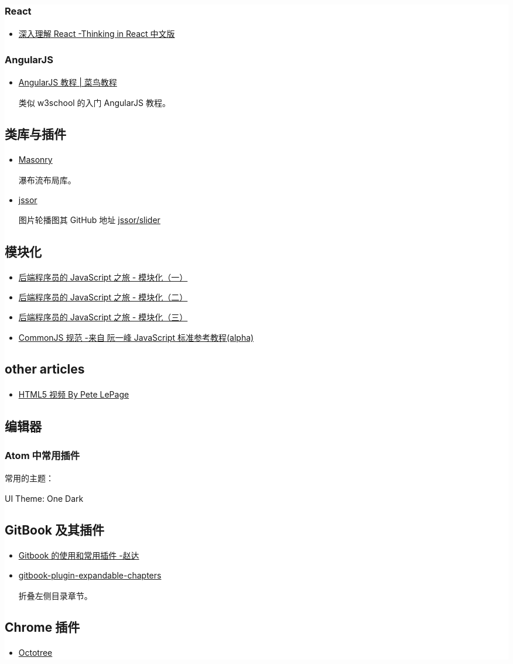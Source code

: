 ### React

* [深入理解 React -Thinking in React 中文版](http://reactjs.cn/react/docs/thinking-in-react.html)

### AngularJS

* [AngularJS 教程 \| 菜鸟教程](http://www.runoob.com/angularjs/angularjs-tutorial.html)

    类似 w3school 的入门 AngularJS 教程。

## 类库与插件

* [Masonry](http://masonry.desandro.com/)

    瀑布流布局库。

* [jssor](http://www.jssor.com/)

    图片轮播图其 GitHub 地址 [jssor/slider](https://github.com/jssor/slider)

## 模块化

* [后端程序员的 JavaScript 之旅 - 模块化（一）](http://lishaopeng.com/2016/02/05/js-module/)
* [后端程序员的 JavaScript 之旅 - 模块化（二）](http://lishaopeng.com/2016/02/11/js-module2/)
* [后端程序员的 JavaScript 之旅 - 模块化（三）](http://lishaopeng.com/2016/02/19/js-module3/)

* [CommonJS 规范 -来自 阮一峰 JavaScript 标准参考教程(alpha)](http://javascript.ruanyifeng.com/nodejs/module.html)

## other articles

- [HTML5 视频 By Pete LePage](https://www.html5rocks.com/zh/tutorials/video/basics/)

## 编辑器

### Atom 中常用插件

常用的主题：

UI Theme: One Dark

## GitBook 及其插件

* [Gitbook 的使用和常用插件 -赵达](http://zhaoda.net/2015/11/09/gitbook-plugins/)
* [gitbook-plugin-expandable-chapters](https://plugins.gitbook.com/plugin/expandable-chapters)

    折叠左侧目录章节。

    <!-- ![](http://ww4.sinaimg.cn/large/7011d6cfjw1f08kmplbj1j20gn05l0tk.jpg) -->

## Chrome 插件
- [Octotree](https://chrome.google.com/webstore/detail/octotree/bkhaagjahfmjljalopjnoealnfndnagc)
